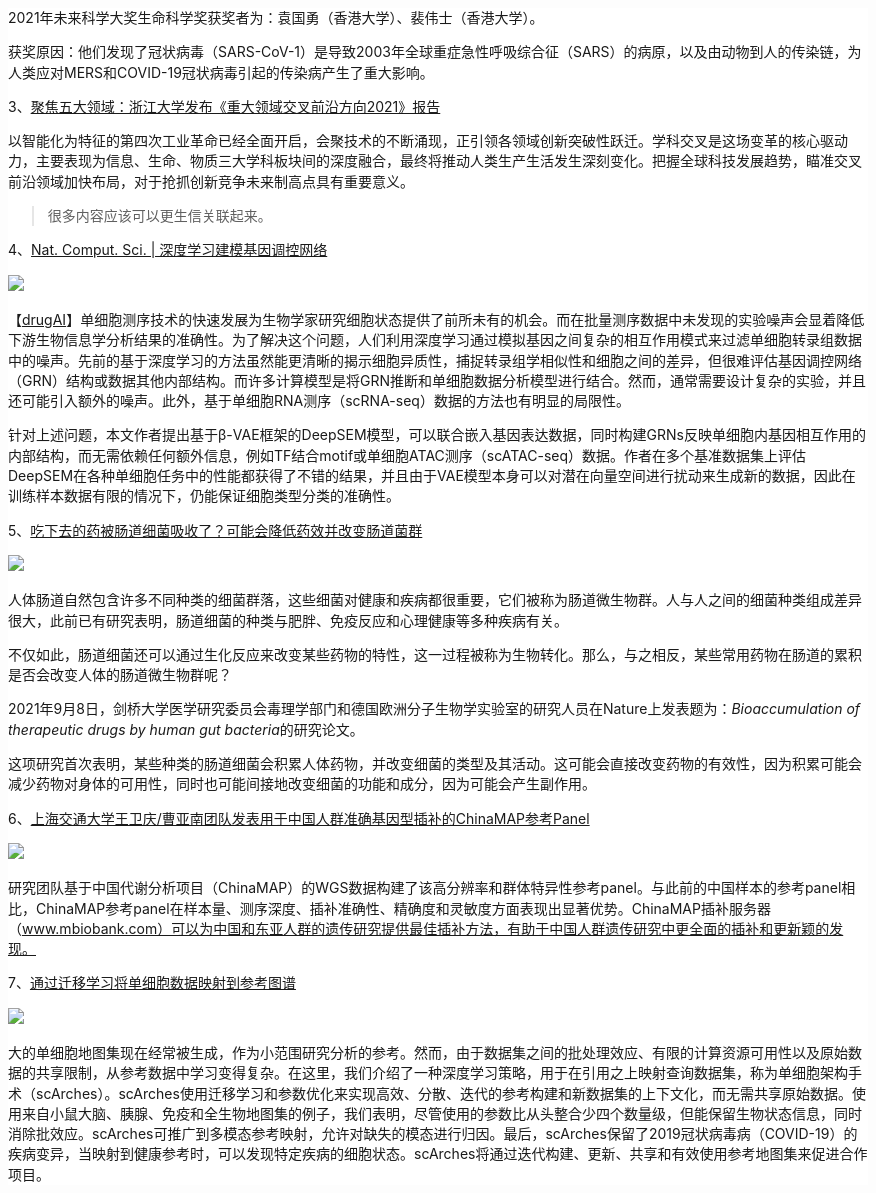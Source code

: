 2021年未来科学大奖生命科学奖获奖者为：袁国勇（香港大学）、裴伟士（香港大学）。

获奖原因：他们发现了冠状病毒（SARS-CoV-1）是导致2003年全球重症急性呼吸综合征（SARS）的病原，以及由动物到人的传染链，为人类应对MERS和COVID-19冠状病毒引起的传染病产生了重大影响。

3、[聚焦五大领域：浙江大学发布《重大领域交叉前沿方向2021》报告](https://mp.weixin.qq.com/s/GK2jNJ2FWU_QMTjy4OEQhQ)

以智能化为特征的第四次工业革命已经全面开启，会聚技术的不断涌现，正引领各领域创新突破性跃迁。学科交叉是这场变革的核心驱动力，主要表现为信息、生命、物质三大学科板块间的深度融合，最终将推动人类生产生活发生深刻变化。把握全球科技发展趋势，瞄准交叉前沿领域加快布局，对于抢抓创新竞争未来制高点具有重要意义。

> 很多内容应该可以更生信关联起来。

4、[Nat. Comput. Sci. | 深度学习建模基因调控网络](https://www.nature.com/articles/s43588-021-00099-8)

![](https://gitee.com/ShixiangWang/ImageCollection/raw/master/png/202109171353817.png)

【[drugAI](https://mp.weixin.qq.com/s/w2ThVaw6oMrrUnyW1a53OA)】单细胞测序技术的快速发展为生物学家研究细胞状态提供了前所未有的机会。而在批量测序数据中未发现的实验噪声会显着降低下游生物信息学分析结果的准确性。为了解决这个问题，人们利用深度学习通过模拟基因之间复杂的相互作用模式来过滤单细胞转录组数据中的噪声。先前的基于深度学习的方法虽然能更清晰的揭示细胞异质性，捕捉转录组学相似性和细胞之间的差异，但很难评估基因调控网络（GRN）结构或数据其他内部结构。而许多计算模型是将GRN推断和单细胞数据分析模型进行结合。然而，通常需要设计复杂的实验，并且还可能引入额外的噪声。此外，基于单细胞RNA测序（scRNA-seq）数据的方法也有明显的局限性。

针对上述问题，本文作者提出基于β-VAE框架的DeepSEM模型，可以联合嵌入基因表达数据，同时构建GRNs反映单细胞内基因相互作用的内部结构，而无需依赖任何额外信息，例如TF结合motif或单细胞ATAC测序（scATAC-seq）数据。作者在多个基准数据集上评估DeepSEM在各种单细胞任务中的性能都获得了不错的结果，并且由于VAE模型本身可以对潜在向量空间进行扰动来生成新的数据，因此在训练样本数据有限的情况下，仍能保证细胞类型分类的准确性。

5、[吃下去的药被肠道细菌吸收了？可能会降低药效并改变肠道菌群](https://mp.weixin.qq.com/s/5w9Q_IIMrUBT9oY8aN2Nuw)

![](https://gitee.com/ShixiangWang/ImageCollection/raw/master/png/202109171356241.png)

人体肠道自然包含许多不同种类的细菌群落，这些细菌对健康和疾病都很重要，它们被称为肠道微生物群。人与人之间的细菌种类组成差异很大，此前已有研究表明，肠道细菌的种类与肥胖、免疫反应和心理健康等多种疾病有关。

不仅如此，肠道细菌还可以通过生化反应来改变某些药物的特性，这一过程被称为生物转化。那么，与之相反，某些常用药物在肠道的累积是否会改变人体的肠道微生物群呢？

2021年9月8日，剑桥大学医学研究委员会毒理学部门和德国欧洲分子生物学实验室的研究人员在Nature上发表题为：*Bioaccumulation of therapeutic drugs by human gut bacteria*的研究论文。

这项研究首次表明，某些种类的肠道细菌会积累人体药物，并改变细菌的类型及其活动。这可能会直接改变药物的有效性，因为积累可能会减少药物对身体的可用性，同时也可能间接地改变细菌的功能和成分，因为可能会产生副作用。

6、[上海交通大学王卫庆/曹亚南团队发表用于中国人群准确基因型插补的ChinaMAP参考Panel](https://mp.weixin.qq.com/s/YWePM9hRVJTr2_1JkkqtrA)

![](https://gitee.com/ShixiangWang/ImageCollection/raw/master/png/202109171358791.png)

研究团队基于中国代谢分析项目（ChinaMAP）的WGS数据构建了该高分辨率和群体特异性参考panel。与此前的中国样本的参考panel相比，ChinaMAP参考panel在样本量、测序深度、插补准确性、精确度和灵敏度方面表现出显著优势。ChinaMAP插补服务器（www.mbiobank.com）可以为中国和东亚人群的遗传研究提供最佳插补方法，有助于中国人群遗传研究中更全面的插补和更新颖的发现。

7、[通过迁移学习将单细胞数据映射到参考图谱](https://www.nature.com/articles/s41587-021-01001-7)

![](https://gitee.com/ShixiangWang/ImageCollection/raw/master/png/202109171414991.png)

大的单细胞地图集现在经常被生成，作为小范围研究分析的参考。然而，由于数据集之间的批处理效应、有限的计算资源可用性以及原始数据的共享限制，从参考数据中学习变得复杂。在这里，我们介绍了一种深度学习策略，用于在引用之上映射查询数据集，称为单细胞架构手术（scArches）。scArches使用迁移学习和参数优化来实现高效、分散、迭代的参考构建和新数据集的上下文化，而无需共享原始数据。使用来自小鼠大脑、胰腺、免疫和全生物地图集的例子，我们表明，尽管使用的参数比从头整合少四个数量级，但能保留生物状态信息，同时消除批效应。scArches可推广到多模态参考映射，允许对缺失的模态进行归因。最后，scArches保留了2019冠状病毒病（COVID-19）的疾病变异，当映射到健康参考时，可以发现特定疾病的细胞状态。scArches将通过迭代构建、更新、共享和有效使用参考地图集来促进合作项目。
